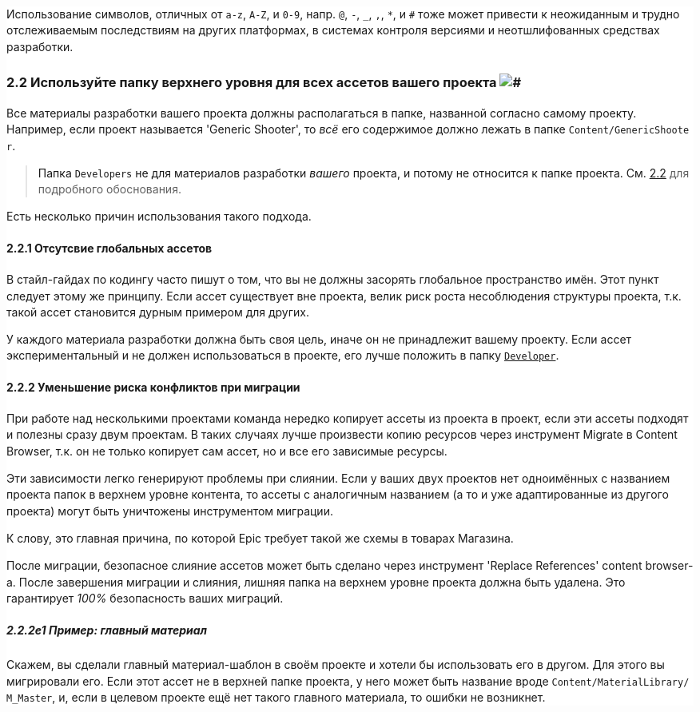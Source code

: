Использование символов, отличных от `a-z`, `A-Z`, и `0-9`, напр. `@`, `-`, `_`, `,`, `*`, и `#` тоже может привести к неожиданным и трудно отслеживаемым последствиям на других платформах, в системах контроля версиями и неотшлифованных средствах разработки.

<a name="2.2"></a>
<a name="structure-top-level"><a>
### 2.2 Используйте папку верхнего уровня для всех ассетов вашего проекта ![#](https://img.shields.io/badge/lint-supported-green.svg)

Все материалы разработки вашего проекта должны располагаться в папке, названной согласно самому проекту. Например, если проект называется 'Generic Shooter', то _всё_ его содержимое должно лежать в папке `Content/GenericShooter`.

> Папка `Developers` не для материалов разработки _вашего_ проекта, и потому не относится к папке проекта. См. [2.2](#2.2) для подробного обоснования.

Есть несколько причин использования такого подхода.

<a name="2.2.1"></a>
#### 2.2.1 Отсутсвие глобальных ассетов

В стайл-гайдах по кодингу часто пишут о том, что вы не должны засорять глобальное пространство имён. Этот пункт следует этому же принципу. Если ассет существует вне проекта, велик риск роста несоблюдения структуры проекта, т.к. такой ассет становится дурным примером для других.

У каждого материала разработки должна быть своя цель, иначе он не принадлежит вашему проекту. Если ассет экспериментальный и не должен использоваться в проекте, его лучше положить в папку [`Developer`](#2.3).

<a name="2.2.2"></a>
#### 2.2.2 Уменьшение риска конфликтов при миграции

При работе над несколькими проектами команда нередко копирует ассеты из проекта в проект, если эти ассеты подходят и полезны сразу двум проектам. В таких случаях лучше произвести копию ресурсов через инструмент Migrate в Content Browser, т.к. он не только копирует сам ассет, но и все его зависимые ресурсы.

Эти зависимости легко генерируют проблемы при слиянии. Если у ваших двух проектов нет одноимённых с названием проекта папок в верхнем уровне контента, то ассеты с аналогичным названием (а то и уже адаптированные из другого проекта) могут быть уничтожены инструментом миграции.

К слову, это главная причина, по которой Epic требует такой же схемы в товарах Магазина.

После миграции, безопасное слияние ассетов может быть сделано через инструмент 'Replace References' content browser-а. После завершения миграции и слияния, лишняя папка на верхнем уровне проекта должна быть удалена. Это гарантирует _100%_ безопасность ваших миграций.

<a name="2.2.2e1"></a>
##### 2.2.2e1 Пример: главный материал

Скажем, вы сделали главный материал-шаблон в своём проекте и хотели бы использовать его в другом. Для этого вы мигрировали его. Если этот ассет не в верхней папке проекта, у него может быть название вроде `Content/MaterialLibrary/M_Master`, и, если в целевом проекте ещё нет такого главного материала, то ошибки не возникнет.
